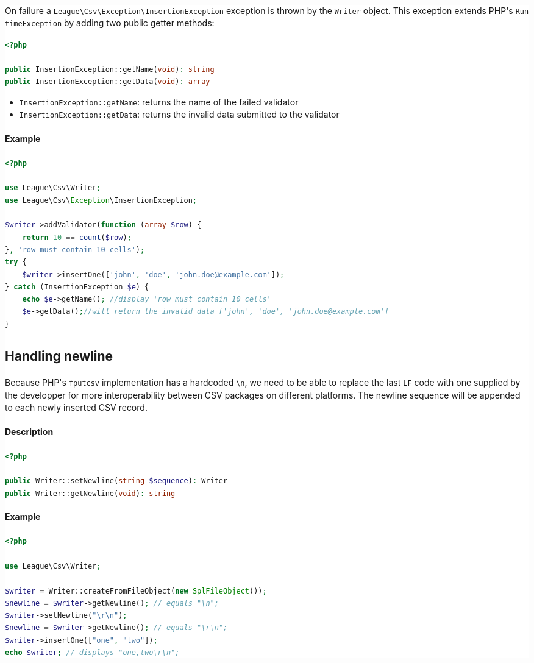 On failure a `League\Csv\Exception\InsertionException`  exception is thrown by the `Writer` object.
This exception extends PHP's `RuntimeException` by adding two public getter methods:

~~~php
<?php

public InsertionException::getName(void): string
public InsertionException::getData(void): array
~~~

- `InsertionException::getName`: returns the name of the failed validator
- `InsertionException::getData`: returns the invalid data submitted to the validator

#### Example

~~~php
<?php

use League\Csv\Writer;
use League\Csv\Exception\InsertionException;

$writer->addValidator(function (array $row) {
    return 10 == count($row);
}, 'row_must_contain_10_cells');
try {
    $writer->insertOne(['john', 'doe', 'john.doe@example.com']);
} catch (InsertionException $e) {
    echo $e->getName(); //display 'row_must_contain_10_cells'
    $e->getData();//will return the invalid data ['john', 'doe', 'john.doe@example.com']
}
~~~

## Handling newline

Because PHP's `fputcsv` implementation has a hardcoded `\n`, we need to be able to replace the last `LF` code with one supplied by the developper for more interoperability between CSV packages on different platforms. The newline sequence will be appended to each newly inserted CSV record.

#### Description

~~~php
<?php

public Writer::setNewline(string $sequence): Writer
public Writer::getNewline(void): string
~~~

#### Example

~~~php
<?php

use League\Csv\Writer;

$writer = Writer::createFromFileObject(new SplFileObject());
$newline = $writer->getNewline(); // equals "\n";
$writer->setNewline("\r\n");
$newline = $writer->getNewline(); // equals "\r\n";
$writer->insertOne(["one", "two"]);
echo $writer; // displays "one,two\r\n";
~~~

